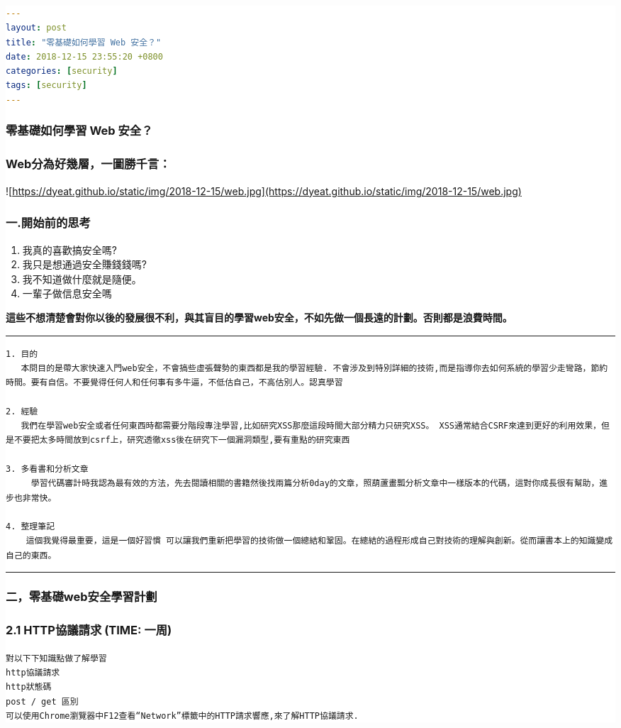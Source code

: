 ```yaml
---
layout: post
title: "零基礎如何學習 Web 安全？"
date: 2018-12-15 23:55:20 +0800
categories: [security]
tags: [security]
---
```



### 零基礎如何學習 Web 安全？

### Web分為好幾層，一圖勝千言：
![https://dyeat.github.io/static/img/2018-12-15/web.jpg](https://dyeat.github.io/static/img/2018-12-15/web.jpg)


### 一.開始前的思考
1. 我真的喜歡搞安全嗎?
2. 我只是想通過安全賺錢錢嗎?
3. 我不知道做什麼就是隨便。
4. 一輩子做信息安全嗎

**這些不想清楚會對你以後的發展很不利，與其盲目的學習web安全，不如先做一個長遠的計劃。否則都是浪費時間。**

---
```
1. 目的
   本問目的是帶大家快速入門web安全，不會搞些虛張聲勢的東西都是我的學習經驗. 不會涉及到特別詳細的技術,而是指導你去如何系統的學習少走彎路，節約時間。要有自信。不要覺得任何人和任何事有多牛逼，不低估自己，不高估別人。認真學習

2. 經驗
   我們在學習web安全或者任何東西時都需要分階段專注學習,比如研究XSS那麼這段時間大部分精力只研究XSS。 XSS通常結合CSRF來達到更好的利用效果，但是不要把太多時間放到csrf上，研究透徹xss後在研究下一個漏洞類型,要有重點的研究東西

3. 多看書和分析文章
     學習代碼審計時我認為最有效的方法，先去閱讀相關的書籍然後找兩篇分析0day的文章，照葫蘆畫瓢分析文章中一樣版本的代碼，這對你成長很有幫助，進步也非常快。

4. 整理筆記
    這個我覺得最重要，這是一個好習慣 可以讓我們重新把學習的技術做一個總結和鞏固。在總結的過程形成自己對技術的理解與創新。從而讓書本上的知識變成自己的東西。
```

---

### 二，零基礎web安全學習計劃

### 2.1 HTTP協議請求 (TIME: 一周)<br />
```
對以下下知識點做了解學習
http協議請求
http狀態碼
post / get 區別
可以使用Chrome瀏覽器中F12查看“Network”標籤中的HTTP請求響應,來了解HTTP協議請求.
```

